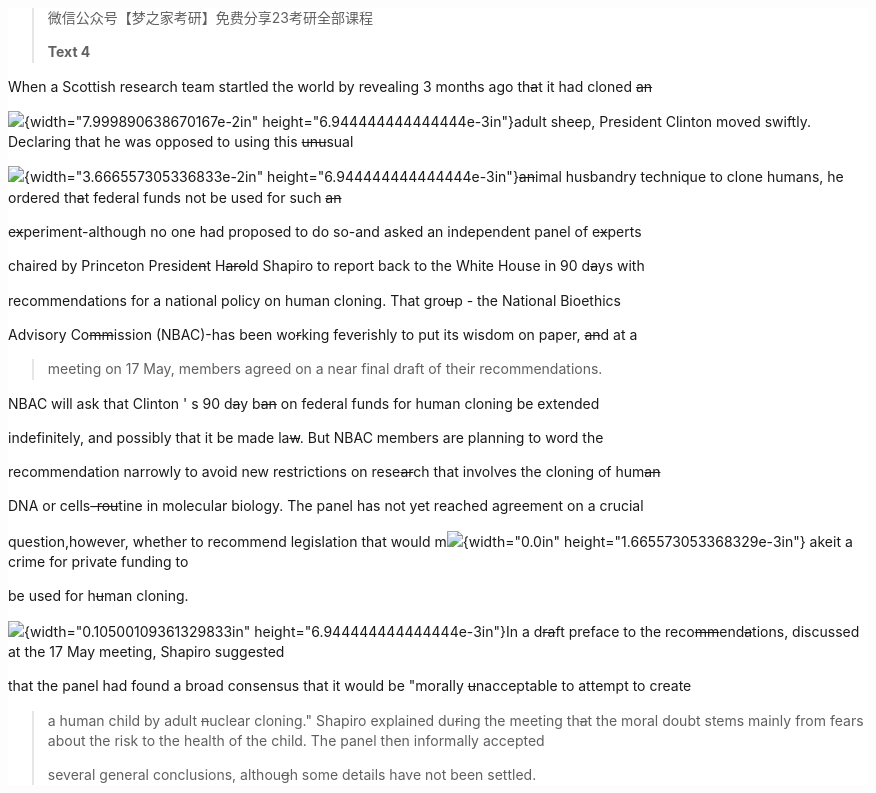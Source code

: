 > 微信公众号【梦之家考研】免费分享23考研全部课程
>
> **Text 4**

When a Scottish research team startled the world by revealing 3 months
ago th~~a~~t it had cloned ~~an~~

![](media/image25.jpeg){width="7.999890638670167e-2in"
height="6.944444444444444e-3in"}adult sheep, President Clinton moved
swiftly. Declaring that he was opposed to using this ~~unu~~sual

![](media/image39.jpeg){width="3.666557305336833e-2in"
height="6.944444444444444e-3in"}~~an~~imal husbandry technique to clone
humans, he ordered th~~a~~t federal funds not be used for such ~~an~~

e~~x~~periment-although no one had proposed to do so-and asked an
independent panel of e~~x~~perts

chaired by Princeton Preside~~n~~t H~~aro~~ld Shapiro to report back to
the White House in 90 d~~a~~ys with

recommendations for a national policy on human cloning. That gro~~u~~p -
the National Bioethics

Advisory Co~~mm~~ission (NBAC)-has been wo~~r~~king feverishly to put
its wisdom on paper, ~~an~~d at a

> meeting on 17 May, members agreed on a near final draft of their
> recommendations.

NBAC will ask that Clinton \' s 90 d~~a~~y b~~an~~ on federal funds for
human cloning be extended

indefinitely, and possibly that it be made la~~w~~. But NBAC members are
planning to word the

recommendation narrowly to avoid new restrictions on rese~~ar~~ch that
involves the cloning of hum~~an~~

DNA or cells~~-rou~~tine in molecular biology. The panel has not yet
reached agreement on a crucial

question,however, whether to recommend legislation that would
m![](media/image40.jpeg){width="0.0in" height="1.665573053368329e-3in"}
akeit a crime for private funding to

be used for h~~u~~man cloning.

![](media/image41.jpeg){width="0.10500109361329833in"
height="6.944444444444444e-3in"}In a d~~ra~~ft preface to the
reco~~mm~~end~~a~~tions, discussed at the 17 May meeting, Shapiro
suggested

that the panel had found a broad consensus that it would be \"morally
~~u~~nacceptable to attempt to create

> a human child by adult ~~n~~uclear cloning.\" Shapiro explained
> du~~r~~ing the meeting th~~a~~t the moral doubt stems mainly from
> fears about the risk to the health of the child. The panel then
> informally accepted
>
> several general conclusions, althou~~g~~h some details have not been
> settled.
